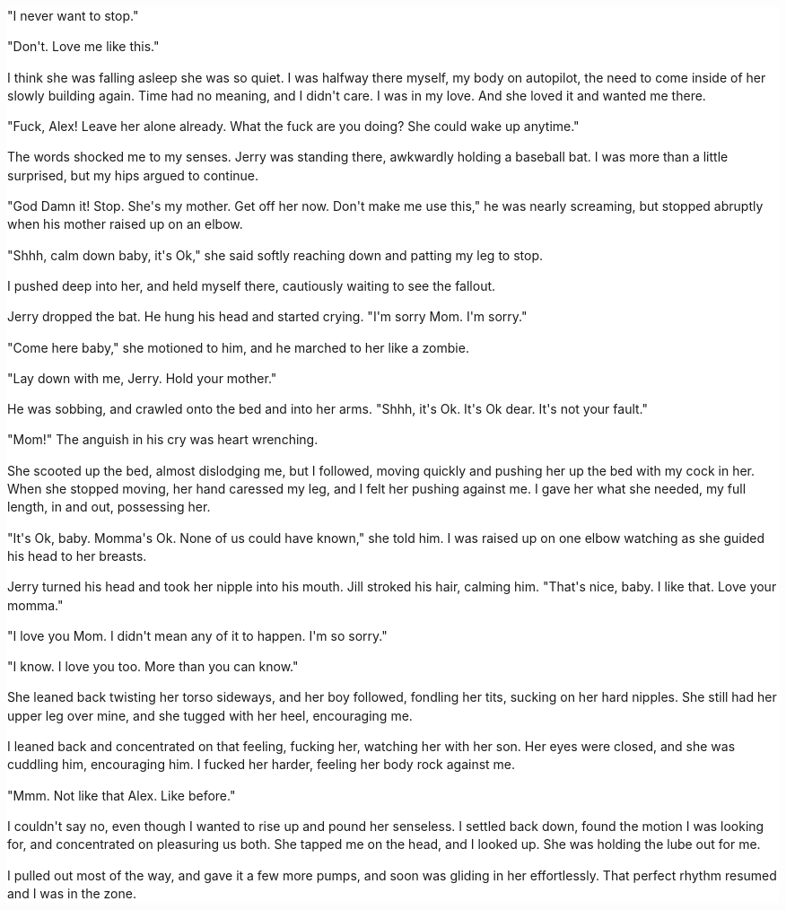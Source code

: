  "I never want to stop." 

 "Don't. Love me like this." 

 I think she was falling asleep she was so quiet. I was halfway there myself, my body on autopilot, the need to come inside of her slowly building again. Time had no meaning, and I didn't care. I was in my love. And she loved it and wanted me there. 

 "Fuck, Alex! Leave her alone already. What the fuck are you doing? She could wake up anytime." 

 The words shocked me to my senses. Jerry was standing there, awkwardly holding a baseball bat. I was more than a little surprised, but my hips argued to continue. 

 "God Damn it! Stop. She's my mother. Get off her now. Don't make me use this," he was nearly screaming, but stopped abruptly when his mother raised up on an elbow. 

 "Shhh, calm down baby, it's Ok," she said softly reaching down and patting my leg to stop. 

 I pushed deep into her, and held myself there, cautiously waiting to see the fallout. 

 Jerry dropped the bat. He hung his head and started crying. "I'm sorry Mom. I'm sorry." 

 "Come here baby," she motioned to him, and he marched to her like a zombie. 

 "Lay down with me, Jerry. Hold your mother." 

 He was sobbing, and crawled onto the bed and into her arms. "Shhh, it's Ok. It's Ok dear. It's not your fault." 

 "Mom!" The anguish in his cry was heart wrenching. 

 She scooted up the bed, almost dislodging me, but I followed, moving quickly and pushing her up the bed with my cock in her. When she stopped moving, her hand caressed my leg, and I felt her pushing against me. I gave her what she needed, my full length, in and out, possessing her. 

 "It's Ok, baby. Momma's Ok. None of us could have known," she told him. I was raised up on one elbow watching as she guided his head to her breasts. 

 Jerry turned his head and took her nipple into his mouth. Jill stroked his hair, calming him. "That's nice, baby. I like that. Love your momma." 

 "I love you Mom. I didn't mean any of it to happen. I'm so sorry." 

 "I know. I love you too. More than you can know." 

 She leaned back twisting her torso sideways, and her boy followed, fondling her tits, sucking on her hard nipples. She still had her upper leg over mine, and she tugged with her heel, encouraging me. 

 I leaned back and concentrated on that feeling, fucking her, watching her with her son. Her eyes were closed, and she was cuddling him, encouraging him. I fucked her harder, feeling her body rock against me. 

 "Mmm. Not like that Alex. Like before." 

 I couldn't say no, even though I wanted to rise up and pound her senseless. I settled back down, found the motion I was looking for, and concentrated on pleasuring us both. She tapped me on the head, and I looked up. She was holding the lube out for me. 

 I pulled out most of the way, and gave it a few more pumps, and soon was gliding in her effortlessly. That perfect rhythm resumed and I was in the zone. 
